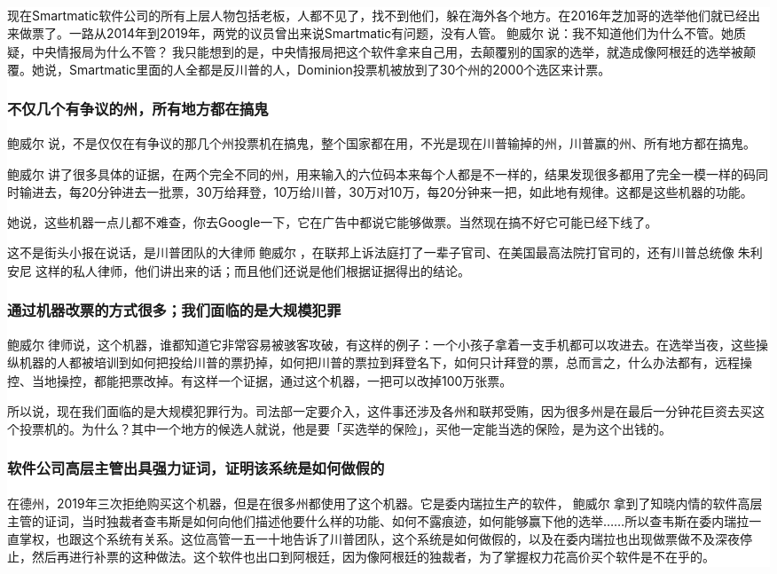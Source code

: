   现在Smartmatic软件公司的所有上层人物包括老板，人都不见了，找不到他们，躲在海外各个地方。在2016年芝加哥的选举他们就已经出来做票了。一路从2014年到2019年，两党的议员曾出来说Smartmatic有问题，没有人管。
  <ok href="/term/82935">
   鲍威尔
  </ok>
  说：我不知道他们为什么不管。她质疑，中央情报局为什么不管？ 我只能想到的是，中央情报局把这个软件拿来自己用，去颠覆别的国家的选举，就造成像阿根廷的选举被颠覆。她说，Smartmatic里面的人全都是反川普的人，Dominion投票机被放到了30个州的2000个选区来计票。
 </p>
 <h3>
  不仅几个有争议的州，所有地方都在搞鬼
 </h3>
 <p>
  <ok href="/term/82935">
   鲍威尔
  </ok>
  说，不是仅仅在有争议的那几个州投票机在搞鬼，整个国家都在用，不光是现在川普输掉的州，川普赢的州、所有地方都在搞鬼。
 </p>
 <p>
  <ok href="/term/82935">
   鲍威尔
  </ok>
  讲了很多具体的证据，在两个完全不同的州，用来输入的六位码本来每个人都是不一样的，结果发现很多都用了完全一模一样的码同时输进去，每20分钟进去一批票，30万给拜登，10万给川普，30万对10万，每20分钟来一把，如此地有规律。这都是这些机器的功能。
 </p>
 <p>
  她说，这些机器一点儿都不难查，你去Google一下，它在广告中都说它能够做票。当然现在搞不好它可能已经下线了。
 </p>
 <p>
  这不是街头小报在说话，是川普团队的大律师
  <ok href="/term/82935">
   鲍威尔
  </ok>
  ，在联邦上诉法庭打了一辈子官司、在美国最高法院打官司的，还有川普总统像
  <ok href="/term/15066">
   朱利安尼
  </ok>
  这样的私人律师，他们讲出来的话；而且他们还说是他们根据证据得出的结论。
 </p>
 <h3>
  通过机器改票的方式很多；我们面临的是大规模犯罪
 </h3>
 <p>
  <ok href="/term/82935">
   鲍威尔
  </ok>
  律师说，这个机器，谁都知道它非常容易被骇客攻破，有这样的例子：一个小孩子拿着一支手机都可以攻进去。在选举当夜，这些操纵机器的人都被培训到如何把投给川普的票扔掉，如何把川普的票拉到拜登名下，如何只计拜登的票，总而言之，什么办法都有，远程操控、当地操控，都能把票改掉。有这样一个证据，通过这个机器，一把可以改掉100万张票。
 </p>
 <p>
  所以说，现在我们面临的是大规模犯罪行为。司法部一定要介入，这件事还涉及各州和联邦受贿，因为很多州是在最后一分钟花巨资去买这个投票机的。为什么？其中一个地方的候选人就说，他是要「买选举的保险」，买他一定能当选的保险，是为这个出钱的。
 </p>
 <h3>
  软件公司高层主管出具强力证词，证明该系统是如何做假的
 </h3>
 <p>
  在德州，2019年三次拒绝购买这个机器，但是在很多州都使用了这个机器。它是委内瑞拉生产的软件，
  <ok href="/term/82935">
   鲍威尔
  </ok>
  拿到了知晓内情的软件高层主管的证词，当时独裁者查韦斯是如何向他们描述他要什么样的功能、如何不露痕迹，如何能够赢下他的选举……所以查韦斯在委内瑞拉一直掌权，也跟这个系统有关系。这位高管一五一十地告诉了川普团队，这个系统是如何做假的，以及在委内瑞拉也出现做票做不及深夜停止，然后再进行补票的这种做法。这个软件也出口到阿根廷，因为像阿根廷的独裁者，为了掌握权力花高价买个软件是不在乎的。
 </p>
 <div class="AD_Embed__Wrap-sc-1xslmin-0 igMuqX module desktop">